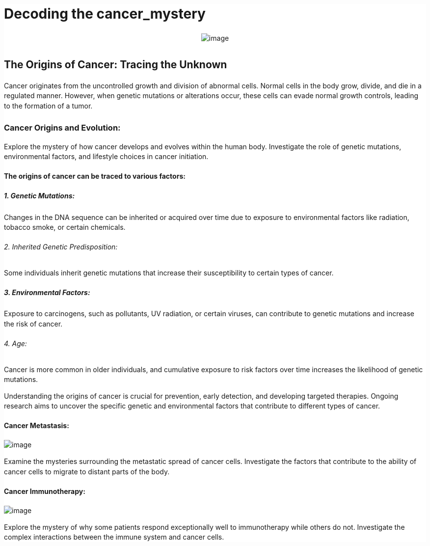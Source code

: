 # Decoding the cancer_mystery

<div style="text-align: center;">
   <img src="https://blog.aacr.org/wp-content/uploads/2015/06/EGFR-300x225.png" alt="image" width="50%">
</div>

## The Origins of Cancer: Tracing the Unknown
Cancer originates from the uncontrolled growth and division of abnormal cells. Normal cells in the body grow, divide, and die in a regulated manner. However, when genetic mutations or alterations occur, these cells can evade normal growth controls, leading to the formation of a tumor.

### Cancer Origins and Evolution:
Explore the mystery of how cancer develops and evolves within the human body.
Investigate the role of genetic mutations, environmental factors, and lifestyle choices in cancer initiation.

####  The origins of cancer can be traced to various factors:
##### 1. Genetic Mutations:
Changes in the DNA sequence can be inherited or acquired over time due to exposure to environmental factors like radiation, tobacco smoke, or certain chemicals.

###### 2. Inherited Genetic Predisposition:
Some individuals inherit genetic mutations that increase their susceptibility to certain types of cancer.

##### 3. Environmental Factors:
Exposure to carcinogens, such as pollutants, UV radiation, or certain viruses, can contribute to genetic mutations and increase the risk of cancer.

###### 4. Age:
Cancer is more common in older individuals, and cumulative exposure to risk factors over time increases the likelihood of genetic mutations.

Understanding the origins of cancer is crucial for prevention, early detection, and developing targeted therapies. Ongoing research aims to uncover the specific genetic and environmental factors that contribute to different types of cancer.

#### Cancer Metastasis:
![image](https://github.com/23W-GBAC/Anukuga/assets/74722296/059e858a-de55-4c27-933f-1ee24ea8f4d8)

Examine the mysteries surrounding the metastatic spread of cancer cells.
Investigate the factors that contribute to the ability of cancer cells to migrate to distant parts of the body.

#### Cancer Immunotherapy:
![image](https://github.com/23W-GBAC/Anukuga/assets/74722296/3bf88302-dec1-490c-8704-0c0ab784c767)

Explore the mystery of why some patients respond exceptionally well to immunotherapy while others do not.
Investigate the complex interactions between the immune system and cancer cells.

